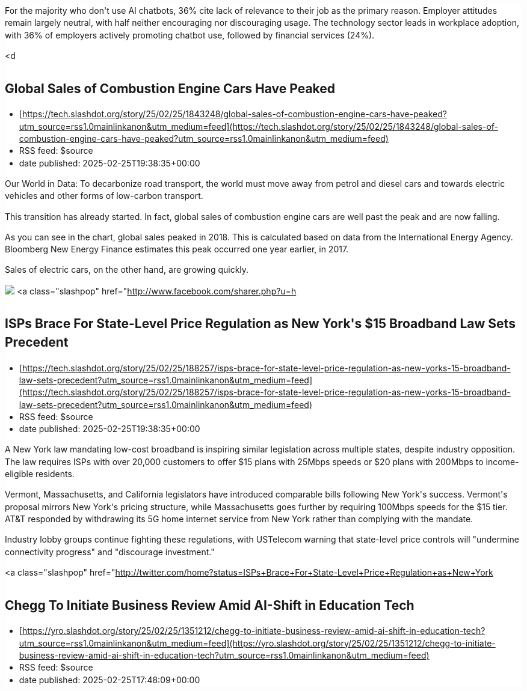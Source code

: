 For the majority who don't use AI chatbots, 36% cite lack of relevance to their job as the primary reason. Employer attitudes remain largely neutral, with half neither encouraging nor discouraging usage. The technology sector leads in workplace adoption, with 36% of employers actively promoting chatbot use, followed by financial services (24%).<p><d

## Global Sales of Combustion Engine Cars Have Peaked
 - [https://tech.slashdot.org/story/25/02/25/1843248/global-sales-of-combustion-engine-cars-have-peaked?utm_source=rss1.0mainlinkanon&utm_medium=feed](https://tech.slashdot.org/story/25/02/25/1843248/global-sales-of-combustion-engine-cars-have-peaked?utm_source=rss1.0mainlinkanon&utm_medium=feed)
 - RSS feed: $source
 - date published: 2025-02-25T19:38:35+00:00

Our World in Data: To decarbonize road transport, the world must move away from petrol and diesel cars and towards electric vehicles and other forms of low-carbon transport. 

This transition has already started. In fact, global sales of combustion engine cars are well past the peak and are now falling. 

As you can see in the chart, global sales peaked in 2018. This is calculated based on data from the International Energy Agency. Bloomberg New Energy Finance estimates this peak occurred one year earlier, in 2017. 

Sales of electric cars, on the other hand, are growing quickly.<p><div class="share_submission" style="position:relative;">
<a class="slashpop" href="http://twitter.com/home?status=Global+Sales+of+Combustion+Engine+Cars+Have+Peaked%3A+https%3A%2F%2Ftech.slashdot.org%2Fstory%2F25%2F02%2F25%2F1843248%2F%3Futm_source%3Dtwitter%26utm_medium%3Dtwitter"><img src="https://a.fsdn.com/sd/twitter_icon_large.png"></a>
<a class="slashpop" href="http://www.facebook.com/sharer.php?u=h

## ISPs Brace For State-Level Price Regulation as New York's $15 Broadband Law Sets Precedent
 - [https://tech.slashdot.org/story/25/02/25/188257/isps-brace-for-state-level-price-regulation-as-new-yorks-15-broadband-law-sets-precedent?utm_source=rss1.0mainlinkanon&utm_medium=feed](https://tech.slashdot.org/story/25/02/25/188257/isps-brace-for-state-level-price-regulation-as-new-yorks-15-broadband-law-sets-precedent?utm_source=rss1.0mainlinkanon&utm_medium=feed)
 - RSS feed: $source
 - date published: 2025-02-25T19:38:35+00:00

A New York law mandating low-cost broadband is inspiring similar legislation across multiple states, despite industry opposition. The law requires ISPs with over 20,000 customers to offer $15 plans with 25Mbps speeds or $20 plans with 200Mbps to income-eligible residents. 

Vermont, Massachusetts, and California legislators have introduced comparable bills following New York's success. Vermont's proposal mirrors New York's pricing structure, while Massachusetts goes further by requiring 100Mbps speeds for the $15 tier. AT&amp;T responded by withdrawing its 5G home internet service from New York rather than complying with the mandate. 

Industry lobby groups continue fighting these regulations, with USTelecom warning that state-level price controls will "undermine connectivity progress" and "discourage investment."<p><div class="share_submission" style="position:relative;">
<a class="slashpop" href="http://twitter.com/home?status=ISPs+Brace+For+State-Level+Price+Regulation+as+New+York

## Chegg To Initiate Business Review Amid AI-Shift in Education Tech
 - [https://yro.slashdot.org/story/25/02/25/1351212/chegg-to-initiate-business-review-amid-ai-shift-in-education-tech?utm_source=rss1.0mainlinkanon&utm_medium=feed](https://yro.slashdot.org/story/25/02/25/1351212/chegg-to-initiate-business-review-amid-ai-shift-in-education-tech?utm_source=rss1.0mainlinkanon&utm_medium=feed)
 - RSS feed: $source
 - date published: 2025-02-25T17:48:09+00:00
